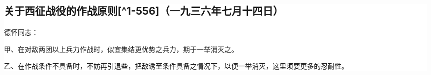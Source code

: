 [^4-553]:参见《东北军活动情况和中央机关转移的部署》注[12]（本卷第548页）。

[^5-553]:金积，旧县名，一九六○年撤销，辖区裁入宁夏吴忠、青铜峡二市。

[^6-553]:三边，指陕西西北的定边、安边和靖边。

[^7-553]:指西北国防政府。这是中共中央当时的主张。一九三六年九月，中共中央为实现全国一致抗日，提出了建立民主共和国的口号，改变了建立地区性国防政府的口号。

[^8-553]:周，指周恩来。

[^9-553]:邓小平、黄克诚，当时分别任红军第一方面军第一军团政治部副主任和红军第一方面军第一军团第四师政治委员。

[^10-553]:克农，即李克农，当时任西北革命军事委员会后方办事处政治保卫局局长。云逸，即张云逸，当时任西北革命军事委员会后方办事处参谋长。

[^11-553]:剑英，即叶剑英，当时任红军第一方面军参谋长。克农，即李克农。章伍，即边章伍，当时任红军第一方面军司令部第五科科长。

[^12-553]:王，指王以哲，当时任国民党军西北“剿匪”总司令部第六十七军军长。刘，指刘多荃，当时任国民党军西北“剿匪”总司令部第一○五师师长。

## 关于西征战役的作战原则[^1-556]（一九三六年七月十四日）

德怀同志：

甲、在对敌两团以上兵力作战时，似宜集结更优势之兵力，期于一举消灭之。

乙、在作战条件不具备时，不妨再引退些，把敌诱至条件具备之情况下，以便一举消灭，这里须要更多的忍耐性。


